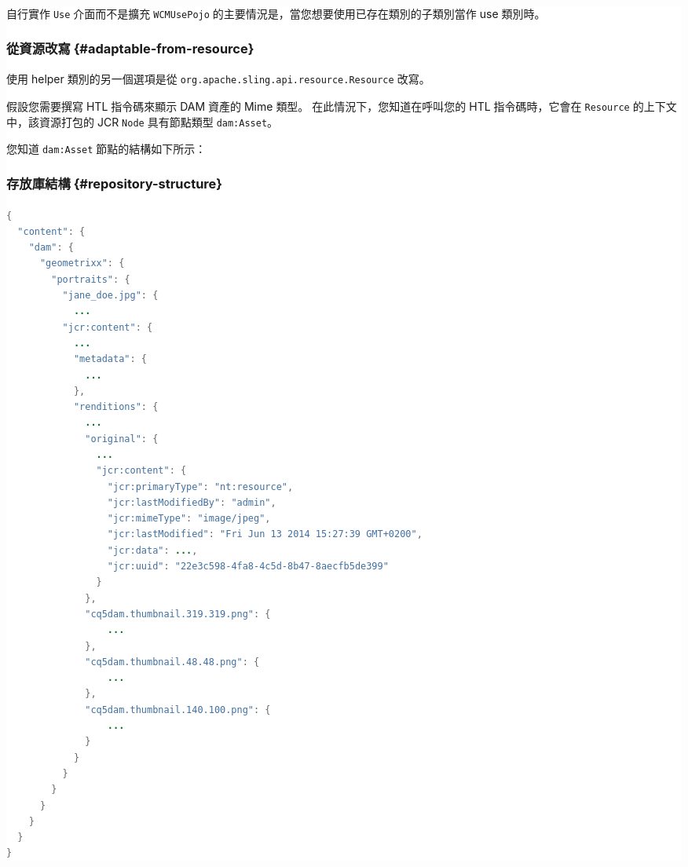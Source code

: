 自行實作 `Use` 介面而不是擴充 `WCMUsePojo` 的主要情況是，當您想要使用已存在類別的子類別當作 use 類別時。

### 從資源改寫 {#adaptable-from-resource}

使用 helper 類別的另一個選項是從 `org.apache.sling.api.resource.Resource` 改寫。

假設您需要撰寫 HTL 指令碼來顯示 DAM 資產的 Mime 類型。 在此情況下，您知道在呼叫您的 HTL 指令碼時，它會在 `Resource` 的上下文中，該資源打包的 JCR `Node` 具有節點類型 `dam:Asset`。

您知道 `dam:Asset` 節點的結構如下所示：

### 存放庫結構 {#repository-structure}

```java
{
  "content": {
    "dam": {
      "geometrixx": {
        "portraits": {
          "jane_doe.jpg": {
            ...
          "jcr:content": {
            ...
            "metadata": {
              ...
            },
            "renditions": {
              ...
              "original": {
                ...
                "jcr:content": {
                  "jcr:primaryType": "nt:resource",
                  "jcr:lastModifiedBy": "admin",
                  "jcr:mimeType": "image/jpeg",
                  "jcr:lastModified": "Fri Jun 13 2014 15:27:39 GMT+0200",
                  "jcr:data": ...,
                  "jcr:uuid": "22e3c598-4fa8-4c5d-8b47-8aecfb5de399"
                }
              },
              "cq5dam.thumbnail.319.319.png": {
                  ...
              },
              "cq5dam.thumbnail.48.48.png": {
                  ...
              },
              "cq5dam.thumbnail.140.100.png": {
                  ...
              }
            }
          }  
        }
      }
    }
  }
}
```
